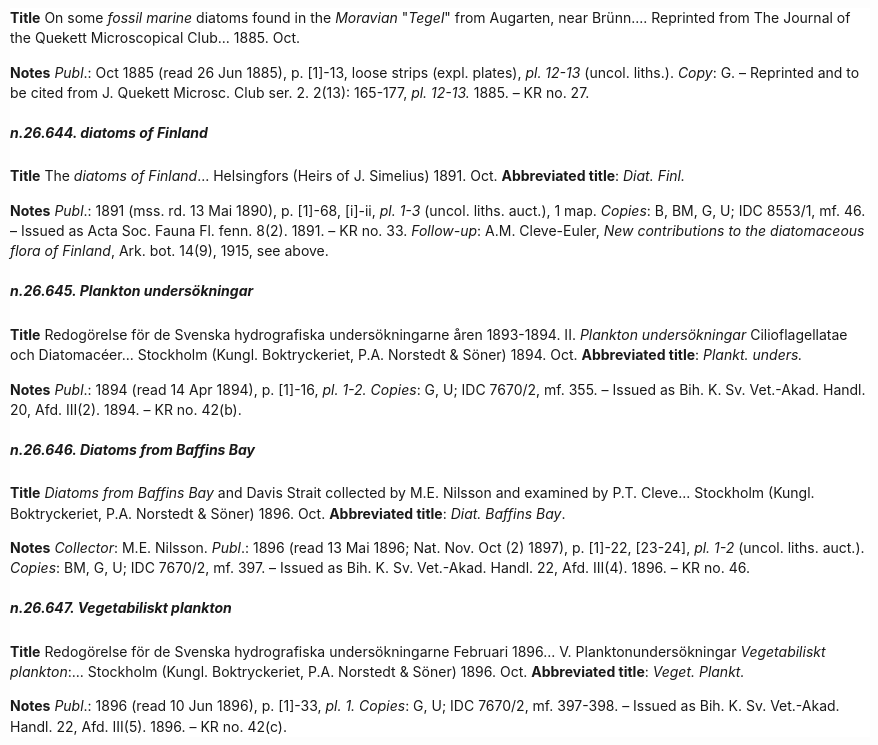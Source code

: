 **Title**
On some *fossil marine* diatoms found in the *Moravian* "*Tegel*" from Augarten, near Brünn.... Reprinted from The Journal of the Quekett Microscopical Club... 1885. Oct.

**Notes**
*Publ*.: Oct 1885 (read 26 Jun 1885), p. \[1\]-13, loose strips (expl. plates), *pl. 12-13* (uncol. liths.). *Copy*: G. – Reprinted and to be cited from J. Quekett Microsc. Club ser. 2. 2(13): 165-177, *pl. 12-13.* 1885. – KR no. 27.

##### n.26.644. diatoms of Finland

**Title**
The *diatoms of Finland*... Helsingfors (Heirs of J. Simelius) 1891. Oct.
**Abbreviated title**: *Diat. Finl.*

**Notes**
*Publ*.: 1891 (mss. rd. 13 Mai 1890), p. \[1\]-68, \[i\]-ii, *pl. 1-3* (uncol. liths. auct.), 1 map. *Copies*: B, BM, G, U; IDC 8553/1, mf. 46. – Issued as Acta Soc. Fauna Fl. fenn. 8(2). 1891. – KR no. 33.
*Follow-up*: A.M. Cleve-Euler, *New contributions to the diatomaceous flora of Finland*, Ark. bot. 14(9), 1915, see above.

##### n.26.645. Plankton undersökningar

**Title**
Redogörelse för de Svenska hydrografiska undersökningarne åren 1893-1894. II. *Plankton undersökningar* Cilioflagellatae och Diatomacéer... Stockholm (Kungl. Boktryckeriet, P.A. Norstedt & Söner) 1894. Oct.
**Abbreviated title**: *Plankt. unders.*

**Notes**
*Publ*.: 1894 (read 14 Apr 1894), p. \[1\]-16, *pl. 1-2.* *Copies*: G, U; IDC 7670/2, mf. 355. – Issued as Bih. K. Sv. Vet.-Akad. Handl. 20, Afd. III(2). 1894. – KR no. 42(b).

##### n.26.646. Diatoms from Baffins Bay

**Title**
*Diatoms from Baffins Bay* and Davis Strait collected by M.E. Nilsson and examined by P.T. Cleve... Stockholm (Kungl. Boktryckeriet, P.A. Norstedt & Söner) 1896. Oct.
**Abbreviated title**: *Diat. Baffins Bay*.

**Notes**
*Collector*: M.E. Nilsson.
*Publ*.: 1896 (read 13 Mai 1896; Nat. Nov. Oct (2) 1897), p. \[1\]-22, \[23-24\], *pl. 1-2* (uncol. liths. auct.). *Copies*: BM, G, U; IDC 7670/2, mf. 397. – Issued as Bih. K. Sv. Vet.-Akad. Handl. 22, Afd. III(4). 1896. – KR no. 46.

##### n.26.647. Vegetabiliskt plankton

**Title**
Redogörelse för de Svenska hydrografiska undersökningarne Februari 1896... V. Planktonundersökningar *Vegetabiliskt plankton*:... Stockholm (Kungl. Boktryckeriet, P.A. Norstedt & Söner) 1896. Oct.
**Abbreviated title**: *Veget. Plankt.*

**Notes**
*Publ*.: 1896 (read 10 Jun 1896), p. \[1\]-33, *pl. 1.* *Copies*: G, U; IDC 7670/2, mf. 397-398. – Issued as Bih. K. Sv. Vet.-Akad. Handl. 22, Afd. III(5). 1896. – KR no. 42(c).
